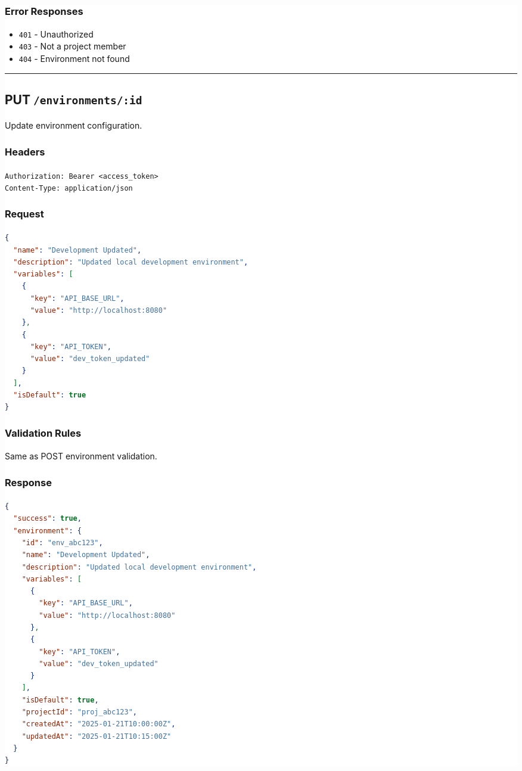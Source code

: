 ### Error Responses
- `401` - Unauthorized
- `403` - Not a project member
- `404` - Environment not found

---

## PUT `/environments/:id`
Update environment configuration.

### Headers
```
Authorization: Bearer <access_token>
Content-Type: application/json
```

### Request
```json
{
  "name": "Development Updated",
  "description": "Updated local development environment",
  "variables": [
    {
      "key": "API_BASE_URL",
      "value": "http://localhost:8080"
    },
    {
      "key": "API_TOKEN",
      "value": "dev_token_updated"
    }
  ],
  "isDefault": true
}
```

### Validation Rules
Same as POST environment validation.

### Response
```json
{
  "success": true,
  "environment": {
    "id": "env_abc123",
    "name": "Development Updated",
    "description": "Updated local development environment",
    "variables": [
      {
        "key": "API_BASE_URL",
        "value": "http://localhost:8080"
      },
      {
        "key": "API_TOKEN",
        "value": "dev_token_updated"
      }
    ],
    "isDefault": true,
    "projectId": "proj_abc123",
    "createdAt": "2025-01-21T10:00:00Z",
    "updatedAt": "2025-01-21T10:15:00Z"
  }
}
```